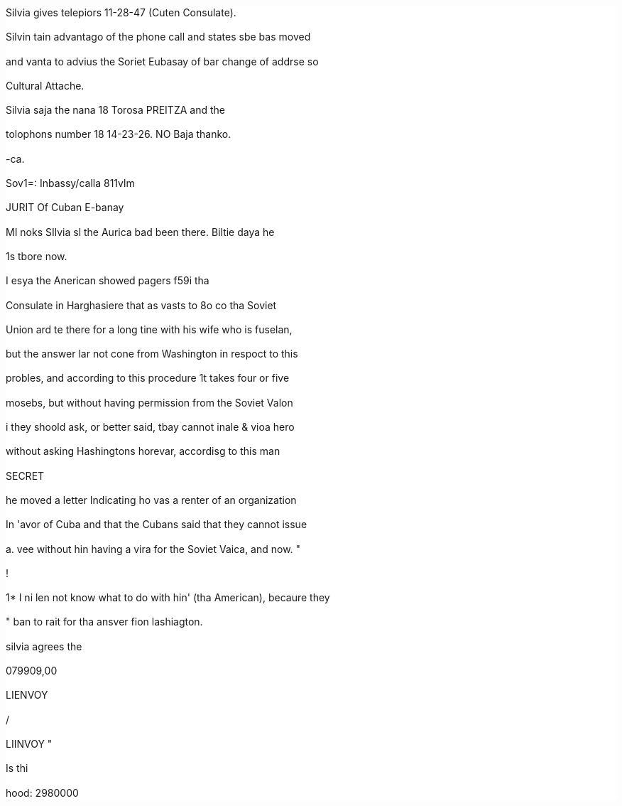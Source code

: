 Silvia gives telepiors 11-28-47 (Cuten Consulate).

Silvin tain advantago of the phone call and states sbe bas moved

and vanta to advius the Soriet Eubasay of bar change of addrse so

Cultural Attache.

Silvia saja the nana 18 Torosa PREITZA and the

tolophons number 18 14-23-26. NO Baja thanko.

-ca.

Sov1=: Inbassy/calla 811vlm

JURIT Of Cuban E-banay

MI noks SIlvia sl the Aurica bad been there. Biltie daya he

1s tbore now.

I esya the Anerican showed pagers f59i tha

Consulate in Harghasiere that as vasts to 8o co tha Soviet

Union ard te there for a long tine with his wife who is fuselan,

but the answer lar not cone from Washington in respoct to this

probles, and according to this procedure 1t takes four or five

mosebs, but without having permission from the Soviet Valon

i they shoold ask, or better said, tbay cannot inale & vioa hero

without asking Hashingtons horevar, accordisg to this man

SECRET

he moved a letter Indicating ho vas a renter of an organization

In 'avor of Cuba and that the Cubans said that they cannot issue

a. vee without hin having a vira for the Soviet Vaica, and now. "

!

1* I ni len not know what to do with hin' (tha American), becaure they

" ban to rait for tha ansver fion lashiagton.

silvia agrees the

079909,00

LIENVOY

/

LIINVOY "

Is thi

hood: 2980000
